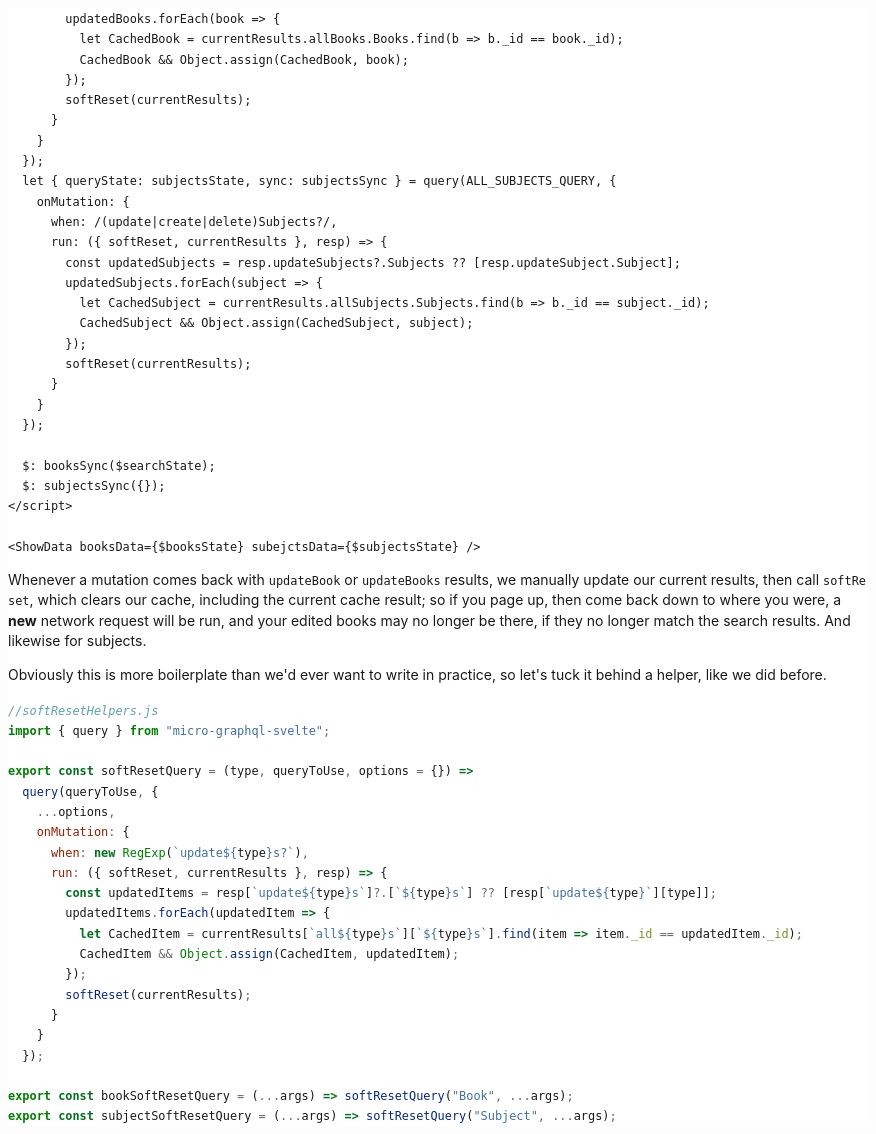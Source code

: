 ```svelte
        updatedBooks.forEach(book => {
          let CachedBook = currentResults.allBooks.Books.find(b => b._id == book._id);
          CachedBook && Object.assign(CachedBook, book);
        });
        softReset(currentResults);
      }
    }
  });
  let { queryState: subjectsState, sync: subjectsSync } = query(ALL_SUBJECTS_QUERY, {
    onMutation: {
      when: /(update|create|delete)Subjects?/,
      run: ({ softReset, currentResults }, resp) => {
        const updatedSubjects = resp.updateSubjects?.Subjects ?? [resp.updateSubject.Subject];
        updatedSubjects.forEach(subject => {
          let CachedSubject = currentResults.allSubjects.Subjects.find(b => b._id == subject._id);
          CachedSubject && Object.assign(CachedSubject, subject);
        });
        softReset(currentResults);
      }
    }
  });

  $: booksSync($searchState);
  $: subjectsSync({});
</script>

<ShowData booksData={$booksState} subejctsData={$subjectsState} />

```

Whenever a mutation comes back with `updateBook` or `updateBooks` results, we manually update our current results, then call `softReset`, which clears our cache, including the current cache result; so if you page up, then come back down to where you were, a **new** network request will be run, and your edited books may no longer be there, if they no longer match the search results. And likewise for subjects.

Obviously this is more boilerplate than we'd ever want to write in practice, so let's tuck it behind a helper, like we did before.

```javascript
//softResetHelpers.js
import { query } from "micro-graphql-svelte";

export const softResetQuery = (type, queryToUse, options = {}) =>
  query(queryToUse, {
    ...options,
    onMutation: {
      when: new RegExp(`update${type}s?`),
      run: ({ softReset, currentResults }, resp) => {
        const updatedItems = resp[`update${type}s`]?.[`${type}s`] ?? [resp[`update${type}`][type]];
        updatedItems.forEach(updatedItem => {
          let CachedItem = currentResults[`all${type}s`][`${type}s`].find(item => item._id == updatedItem._id);
          CachedItem && Object.assign(CachedItem, updatedItem);
        });
        softReset(currentResults);
      }
    }
  });

export const bookSoftResetQuery = (...args) => softResetQuery("Book", ...args);
export const subjectSoftResetQuery = (...args) => softResetQuery("Subject", ...args);
```
